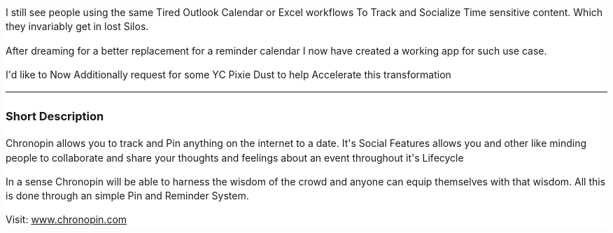 I still see people using the same Tired Outlook Calendar or Excel workflows 
To Track and Socialize Time sensitive content. 
Which they invariably get in lost Silos.

After dreaming for a better replacement for a reminder calendar I now have created a working app for such use case.

I'd like to Now Additionally request for some YC Pixie Dust to help Accelerate this transformation

------
### Short Description

Chronopin allows you to track and Pin anything on the internet to a date.
It's Social Features allows you and other like minding people to collaborate and share your thoughts and feelings about an event throughout it's Lifecycle

In a sense Chronopin will be able to harness the wisdom of the crowd and anyone can equip themselves with that wisdom. All this is done through an simple Pin and Reminder System.

Visit: www.chronopin.com